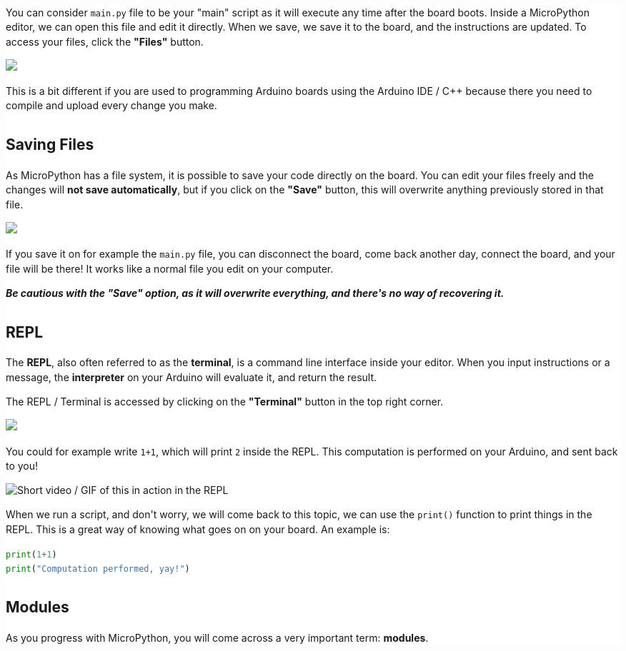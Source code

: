 You can consider `main.py` file to be your "main" script as it will execute any time after the board boots. Inside a MicroPython editor, we can open this file and edit it directly. When we save, we save it to the board, and the instructions are updated. To access your files, click the **"Files"** button.

![](assets/files.png)

This is a bit different if you are used to programming Arduino boards using the Arduino IDE / C++ because there you need to compile and upload every change you make.

## Saving Files

As MicroPython has a file system, it is possible to save your code directly on the board. You can edit your files freely and the changes will **not save automatically**, but if you click on the **"Save"** button, this will overwrite anything previously stored in that file.

![](assets/save.png)

If you save it on for example the `main.py` file, you can disconnect the board, come back another day, connect the board, and your file will be there! It works like a normal file you edit on your computer.

***Be cautious with the "Save" option, as it will overwrite everything, and there's no way of recovering it.***

## REPL

The **REPL**, also often referred to as the **terminal**, is a command line interface inside your editor. When you input instructions or a message, the **interpreter** on your Arduino will evaluate it, and return the result.

The REPL / Terminal is accessed by clicking on the **"Terminal"** button in the top right corner.

![](assets/terminal.png)

You could for example write `1+1`, which will print `2` inside the REPL. This computation is performed on your Arduino, and sent back to you!

![Short video / GIF of this in action in the REPL](assets/repl.gif)

When we run a script, and don't worry, we will come back to this topic, we can use the `print()` function to print things in the REPL. This is a great way of knowing what goes on on your board. An example is:

```python
print(1+1)
print("Computation performed, yay!")
```


## Modules

As you progress with MicroPython, you will come across a very important term: **modules**.
